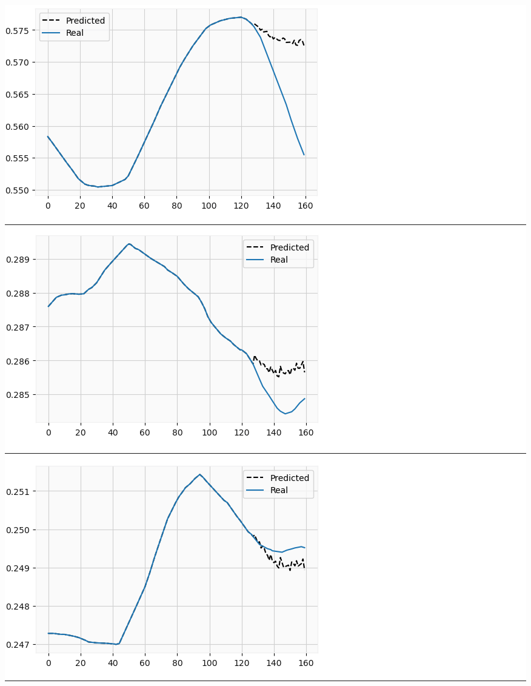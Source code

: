 
![image.png](./img/samples/022.png)

---

![image.png](./img/samples/023.png)

---

![image.png](./img/samples/024.png)

---